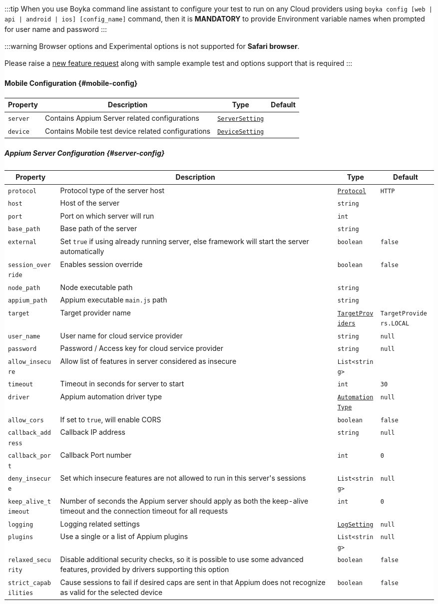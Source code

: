 :::tip
When you use Boyka command line assistant to configure your test to run on any Cloud providers using `boyka config [web | api | android | ios] [config_name]` command, then it is **MANDATORY** to provide Environment variable names when prompted for user name and password
:::

:::warning
Browser options and Experimental options is not supported for **Safari browser**.

Please raise a [new feature request](https://github.com/BoykaFramework/boyka-framework/issues/new/choose) along with sample example test and options support that is required
:::

#### Mobile Configuration {#mobile-config}

| Property | Description | Type | Default |
| -------- | ----------- | ---- | ------- |
| `server` | Contains Appium Server related configurations | [`ServerSetting`](#server-config) | |
| `device` | Contains Mobile test device related configurations | [`DeviceSetting`](#device-config) | |

##### Appium Server Configuration {#server-config}

| Property | Description | Type | Default |
| -------- | ----------- | ---- | ------- |
| `protocol` | Protocol type of the server host | [`Protocol`](#supported-protocols) | `HTTP` |
| `host` | Host of the server | `string` | |
| `port` | Port on which server will run | `int` | |
| `base_path` | Base path of the server | `string` | |
| `external` | Set `true` if using already running server, else framework will start the server automatically | `boolean` | `false` |
| `session_override` | Enables session override | `boolean` | `false` |
| `node_path` | Node executable path | `string` | |
| `appium_path` | Appium executable `main.js` path | `string` | |
| `target` | Target provider name | [`TargetProviders`](#target-providers) | `TargetProviders.LOCAL` |
| `user_name` | User name for cloud service provider | `string` | `null` |
| `password` | Password / Access key for cloud service provider | `string` | `null` |
| `allow_insecure` | Allow list of features in server considered as insecure | `List<string>` | |
| `timeout` | Timeout in seconds for server to start | `int` | `30` |
| `driver` | Appium automation driver type | [`AutomationType`](#supported-automation-types) | `null` |
| `allow_cors` | If set to `true`, will enable CORS | `boolean` | `false` |
| `callback_address` | Callback IP address | `string` | `null` |
| `callback_port` | Callback Port number | `int` | `0` |
| `deny_insecure` | Set which insecure features are not allowed to run in this server's sessions | `List<string>` | `null` |
| `keep_alive_timeout` | Number of seconds the Appium server should apply as both the keep-alive timeout and the connection timeout for all requests | `int` | `0` |
| `logging` | Logging related settings | [`LogSetting`](#mobile-log-setting) | `null` |
| `plugins` | Use a single or a list of Appium plugins | `List<string>` | `null` |
| `relaxed_security` | Disable additional security checks, so it is possible to use some advanced features, provided by drivers supporting this option | `boolean` | `false` |
| `strict_capabilities` | Cause sessions to fail if desired caps are sent in that Appium does not recognize as valid for the selected device | `boolean` | `false` |